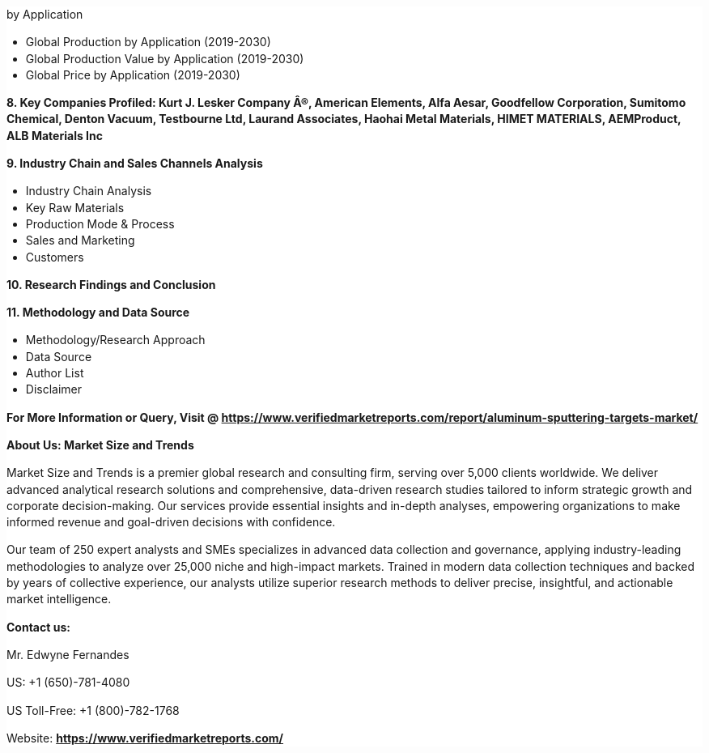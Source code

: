 by Application</strong></p><ul><li>Global Production by Application (2019-2030)</li><li>Global Production Value by Application (2019-2030)</li><li>Global Price by Application (2019-2030)</li></ul><p><strong>8. Key Companies Profiled: Kurt J. Lesker Company Â®, American Elements, Alfa Aesar, Goodfellow Corporation, Sumitomo Chemical, Denton Vacuum, Testbourne Ltd, Laurand Associates, Haohai Metal Materials, HIMET MATERIALS, AEMProduct, ALB Materials Inc</strong></p><p><strong>9. Industry Chain and Sales Channels Analysis</strong></p><ul><li>Industry Chain Analysis</li><li>Key Raw Materials</li><li>Production Mode &amp; Process</li><li>Sales and Marketing</li><li>Customers</li></ul><p><strong>10. Research Findings and Conclusion</strong></p><p><strong>11. Methodology and Data Source</strong></p><ul><li>Methodology/Research Approach</li><li>Data Source</li><li>Author List</li><li>Disclaimer</li></ul></p><p><strong>For More Information or Query, Visit @ <a href="https://www.verifiedmarketreports.com/report/aluminum-sputtering-targets-market/">https://www.verifiedmarketreports.com/report/aluminum-sputtering-targets-market/</a></strong></p><p><strong>About Us: Market Size and Trends</strong></p><p>Market Size and Trends is a premier global research and consulting firm, serving over 5,000 clients worldwide. We deliver advanced analytical research solutions and comprehensive, data-driven research studies tailored to inform strategic growth and corporate decision-making. Our services provide essential insights and in-depth analyses, empowering organizations to make informed revenue and goal-driven decisions with confidence.</p><p>Our team of 250 expert analysts and SMEs specializes in advanced data collection and governance, applying industry-leading methodologies to analyze over 25,000 niche and high-impact markets. Trained in modern data collection techniques and backed by years of collective experience, our analysts utilize superior research methods to deliver precise, insightful, and actionable market intelligence.</p><p><strong>Contact us:</strong></p><p>Mr. Edwyne Fernandes</p><p>US: +1 (650)-781-4080</p><p>US Toll-Free: +1 (800)-782-1768</p><p>Website: <strong><a href="https://www.verifiedmarketreports.com/">https://www.verifiedmarketreports.com/</a></strong></p>
